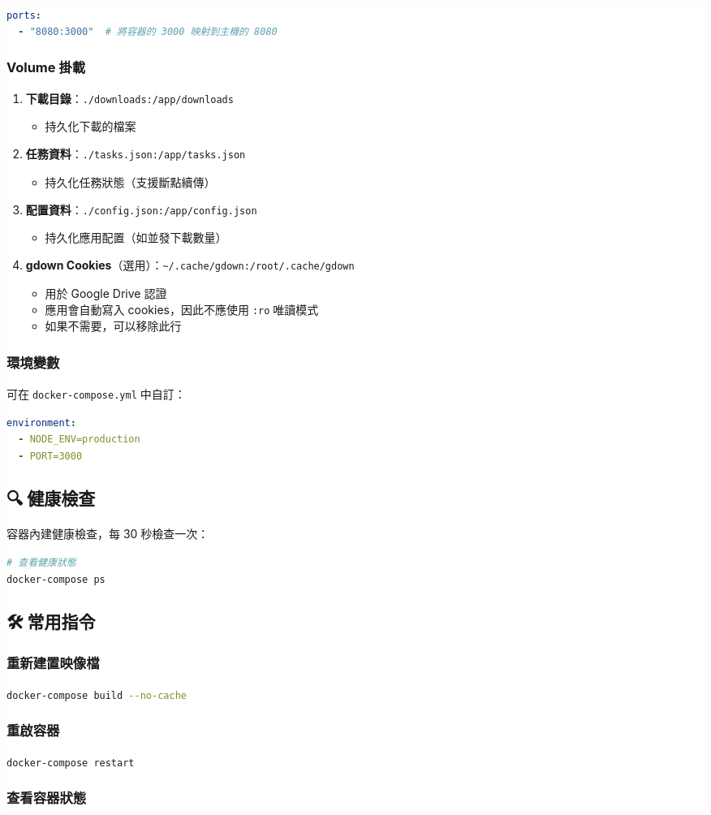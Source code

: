 ```yaml
ports:
  - "8080:3000"  # 將容器的 3000 映射到主機的 8080
```

### Volume 掛載

1. **下載目錄**：`./downloads:/app/downloads`
   - 持久化下載的檔案

2. **任務資料**：`./tasks.json:/app/tasks.json`
   - 持久化任務狀態（支援斷點續傳）

3. **配置資料**：`./config.json:/app/config.json`
   - 持久化應用配置（如並發下載數量）

4. **gdown Cookies**（選用）：`~/.cache/gdown:/root/.cache/gdown`
   - 用於 Google Drive 認證
   - 應用會自動寫入 cookies，因此不應使用 `:ro` 唯讀模式
   - 如果不需要，可以移除此行

### 環境變數

可在 `docker-compose.yml` 中自訂：

```yaml
environment:
  - NODE_ENV=production
  - PORT=3000
```

## 🔍 健康檢查

容器內建健康檢查，每 30 秒檢查一次：

```bash
# 查看健康狀態
docker-compose ps
```

## 🛠️ 常用指令

### 重新建置映像檔

```bash
docker-compose build --no-cache
```

### 重啟容器

```bash
docker-compose restart
```

### 查看容器狀態
